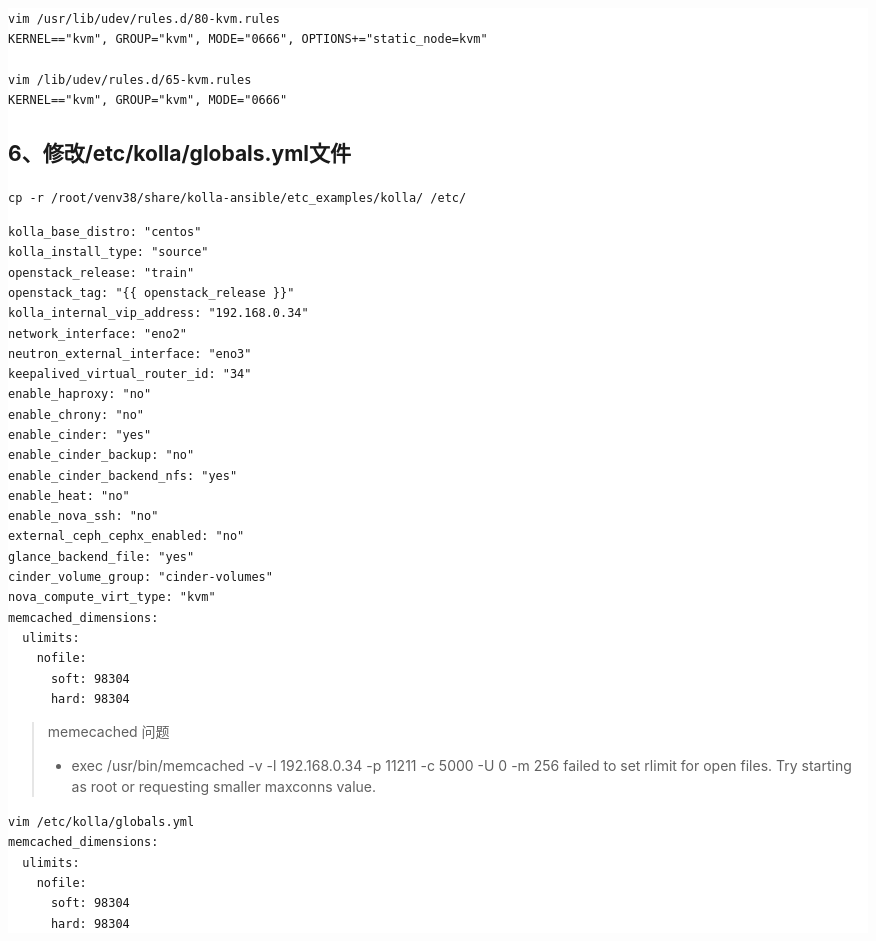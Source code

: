```
vim /usr/lib/udev/rules.d/80-kvm.rules 
KERNEL=="kvm", GROUP="kvm", MODE="0666", OPTIONS+="static_node=kvm"

vim /lib/udev/rules.d/65-kvm.rules
KERNEL=="kvm", GROUP="kvm", MODE="0666"
```

## 6、修改/etc/kolla/globals.yml文件

```
cp -r /root/venv38/share/kolla-ansible/etc_examples/kolla/ /etc/
```

```
kolla_base_distro: "centos"
kolla_install_type: "source"
openstack_release: "train"
openstack_tag: "{{ openstack_release }}"
kolla_internal_vip_address: "192.168.0.34"
network_interface: "eno2"
neutron_external_interface: "eno3"
keepalived_virtual_router_id: "34"
enable_haproxy: "no"
enable_chrony: "no"
enable_cinder: "yes"
enable_cinder_backup: "no"
enable_cinder_backend_nfs: "yes"
enable_heat: "no"
enable_nova_ssh: "no"
external_ceph_cephx_enabled: "no"
glance_backend_file: "yes"
cinder_volume_group: "cinder-volumes"
nova_compute_virt_type: "kvm"
memcached_dimensions:
  ulimits:
    nofile:
      soft: 98304
      hard: 98304
```

> memecached 问题
>
> + exec /usr/bin/memcached -v -l 192.168.0.34 -p 11211 -c 5000 -U 0 -m 256
> failed to set rlimit for open files. Try starting as root or requesting smaller maxconns value.

```
vim /etc/kolla/globals.yml
memcached_dimensions:
  ulimits:
    nofile:
      soft: 98304
      hard: 98304
```
